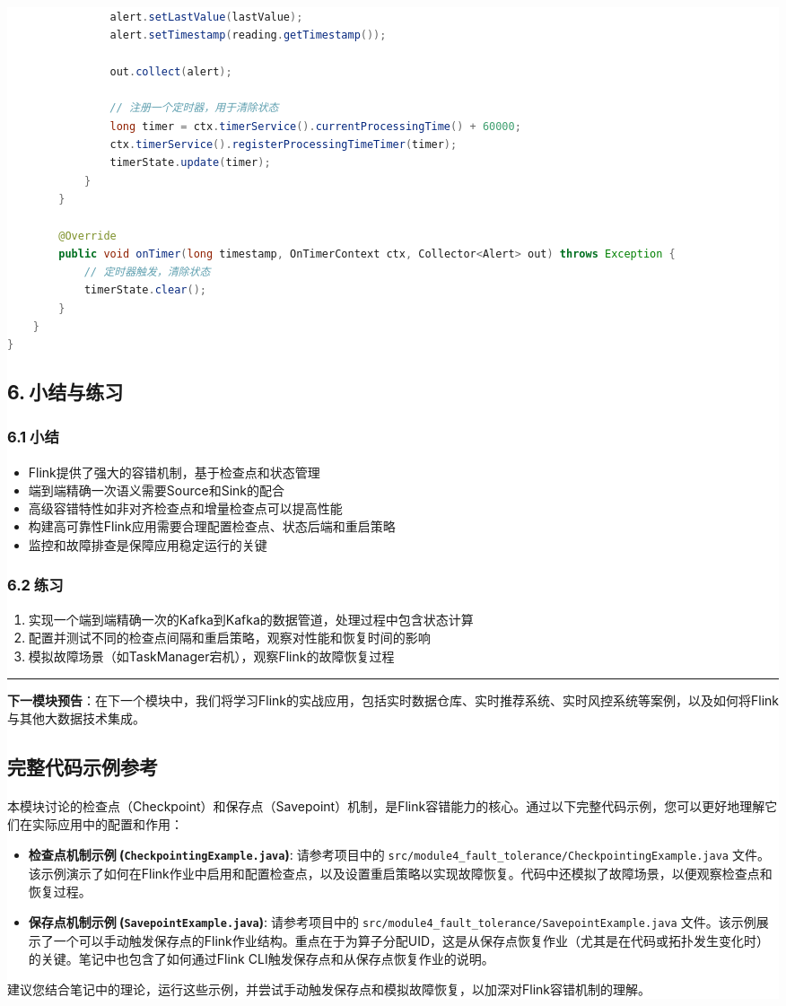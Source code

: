 ```java
                alert.setLastValue(lastValue);
                alert.setTimestamp(reading.getTimestamp());
                
                out.collect(alert);
                
                // 注册一个定时器，用于清除状态
                long timer = ctx.timerService().currentProcessingTime() + 60000;
                ctx.timerService().registerProcessingTimeTimer(timer);
                timerState.update(timer);
            }
        }
        
        @Override
        public void onTimer(long timestamp, OnTimerContext ctx, Collector<Alert> out) throws Exception {
            // 定时器触发，清除状态
            timerState.clear();
        }
    }
}
```

## 6. 小结与练习

### 6.1 小结

- Flink提供了强大的容错机制，基于检查点和状态管理
- 端到端精确一次语义需要Source和Sink的配合
- 高级容错特性如非对齐检查点和增量检查点可以提高性能
- 构建高可靠性Flink应用需要合理配置检查点、状态后端和重启策略
- 监控和故障排查是保障应用稳定运行的关键

### 6.2 练习

1. 实现一个端到端精确一次的Kafka到Kafka的数据管道，处理过程中包含状态计算
2. 配置并测试不同的检查点间隔和重启策略，观察对性能和恢复时间的影响
3. 模拟故障场景（如TaskManager宕机），观察Flink的故障恢复过程

---

**下一模块预告**：在下一个模块中，我们将学习Flink的实战应用，包括实时数据仓库、实时推荐系统、实时风控系统等案例，以及如何将Flink与其他大数据技术集成。

## 完整代码示例参考

本模块讨论的检查点（Checkpoint）和保存点（Savepoint）机制，是Flink容错能力的核心。通过以下完整代码示例，您可以更好地理解它们在实际应用中的配置和作用：

-   **检查点机制示例 (`CheckpointingExample.java`)**:
    请参考项目中的 `src/module4_fault_tolerance/CheckpointingExample.java` 文件。该示例演示了如何在Flink作业中启用和配置检查点，以及设置重启策略以实现故障恢复。代码中还模拟了故障场景，以便观察检查点和恢复过程。

-   **保存点机制示例 (`SavepointExample.java`)**:
    请参考项目中的 `src/module4_fault_tolerance/SavepointExample.java` 文件。该示例展示了一个可以手动触发保存点的Flink作业结构。重点在于为算子分配UID，这是从保存点恢复作业（尤其是在代码或拓扑发生变化时）的关键。笔记中也包含了如何通过Flink CLI触发保存点和从保存点恢复作业的说明。

建议您结合笔记中的理论，运行这些示例，并尝试手动触发保存点和模拟故障恢复，以加深对Flink容错机制的理解。